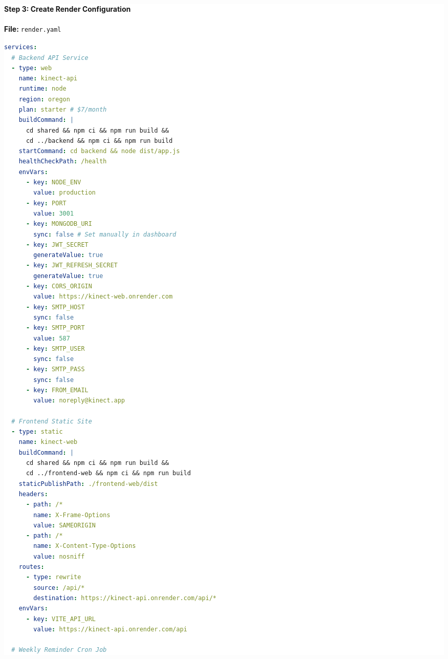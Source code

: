 #### Step 3: Create Render Configuration

**File:** `render.yaml`

```yaml
services:
  # Backend API Service
  - type: web
    name: kinect-api
    runtime: node
    region: oregon
    plan: starter # $7/month
    buildCommand: |
      cd shared && npm ci && npm run build &&
      cd ../backend && npm ci && npm run build
    startCommand: cd backend && node dist/app.js
    healthCheckPath: /health
    envVars:
      - key: NODE_ENV
        value: production
      - key: PORT
        value: 3001
      - key: MONGODB_URI
        sync: false # Set manually in dashboard
      - key: JWT_SECRET
        generateValue: true
      - key: JWT_REFRESH_SECRET
        generateValue: true
      - key: CORS_ORIGIN
        value: https://kinect-web.onrender.com
      - key: SMTP_HOST
        sync: false
      - key: SMTP_PORT
        value: 587
      - key: SMTP_USER
        sync: false
      - key: SMTP_PASS
        sync: false
      - key: FROM_EMAIL
        value: noreply@kinect.app

  # Frontend Static Site
  - type: static
    name: kinect-web
    buildCommand: |
      cd shared && npm ci && npm run build &&
      cd ../frontend-web && npm ci && npm run build
    staticPublishPath: ./frontend-web/dist
    headers:
      - path: /*
        name: X-Frame-Options
        value: SAMEORIGIN
      - path: /*
        name: X-Content-Type-Options
        value: nosniff
    routes:
      - type: rewrite
        source: /api/*
        destination: https://kinect-api.onrender.com/api/*
    envVars:
      - key: VITE_API_URL
        value: https://kinect-api.onrender.com/api

  # Weekly Reminder Cron Job
```